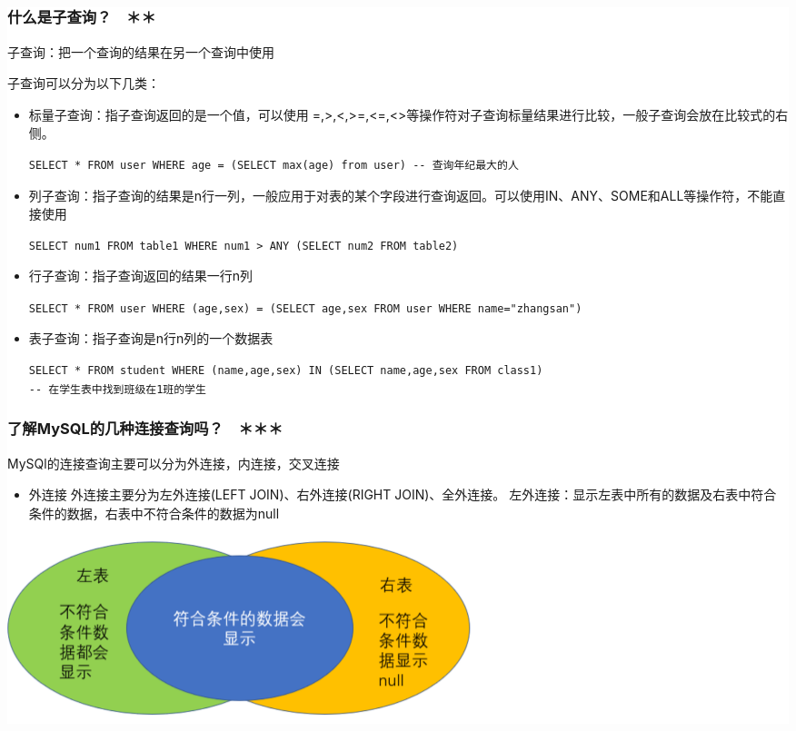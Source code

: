 ### 什么是子查询？　＊＊

子查询：把一个查询的结果在另一个查询中使用

子查询可以分为以下几类：

- 标量子查询：指子查询返回的是一个值，可以使用 =,>,<,>=,<=,<>等操作符对子查询标量结果进行比较，一般子查询会放在比较式的右侧。

  ```mysql
  SELECT * FROM user WHERE age = (SELECT max(age) from user) -- 查询年纪最大的人
  ```

- 列子查询：指子查询的结果是n行一列，一般应用于对表的某个字段进行查询返回。可以使用IN、ANY、SOME和ALL等操作符，不能直接使用

  ```mysql
  SELECT num1 FROM table1 WHERE num1 > ANY (SELECT num2 FROM table2)
  ```

- 行子查询：指子查询返回的结果一行n列

  ```mysql
  SELECT * FROM user WHERE (age,sex) = (SELECT age,sex FROM user WHERE name="zhangsan")
  ```

- 表子查询：指子查询是n行n列的一个数据表

  ```mysql
  SELECT * FROM student WHERE (name,age,sex) IN (SELECT name,age,sex FROM class1) 
  -- 在学生表中找到班级在1班的学生
  ```

### 了解MySQL的几种连接查询吗？　＊＊＊

MySQl的连接查询主要可以分为外连接，内连接，交叉连接

- 外连接
  外连接主要分为左外连接(LEFT JOIN)、右外连接(RIGHT JOIN)、全外连接。
  左外连接：显示左表中所有的数据及右表中符合条件的数据，右表中不符合条件的数据为null

<img src="./面经总结.assets/image-20220824110752584.png" alt="image-20220824110752584" style="zoom: 50%;" />
